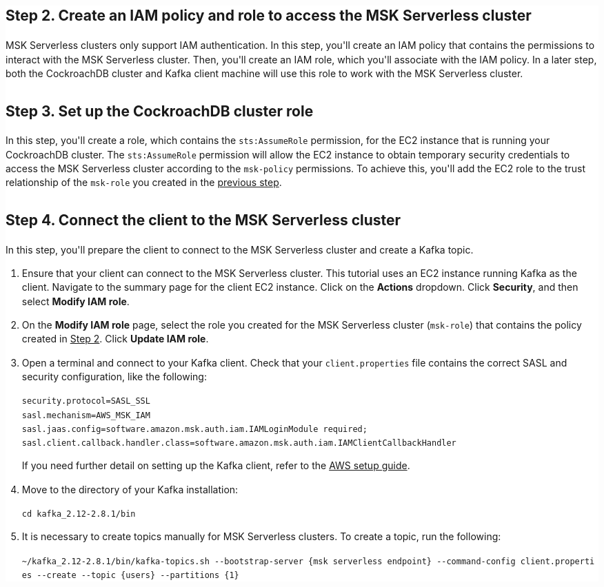## Step 2. Create an IAM policy and role to access the MSK Serverless cluster

MSK Serverless clusters only support IAM authentication. In this step, you'll create an IAM policy that contains the permissions to interact with the MSK Serverless cluster. Then, you'll create an IAM role, which you'll associate with the IAM policy. In a later step, both the CockroachDB cluster and Kafka client machine will use this role to work with the MSK Serverless cluster.


## Step 3. Set up the CockroachDB cluster role

In this step, you'll create a role, which contains the `sts:AssumeRole` permission, for the EC2 instance that is running your CockroachDB cluster. The `sts:AssumeRole` permission will allow the EC2 instance to obtain temporary security credentials to access the MSK Serverless cluster according to the `msk-policy` permissions. To achieve this, you'll add the EC2 role to the trust relationship of the `msk-role` you created in the [previous step](#step-2-create-an-iam-policy-and-role-to-access-the-msk-serverless-cluster).


## Step 4. Connect the client to the MSK Serverless cluster

In this step, you'll prepare the client to connect to the MSK Serverless cluster and create a Kafka topic.

1. Ensure that your client can connect to the MSK Serverless cluster. This tutorial uses an EC2 instance running Kafka as the client. Navigate to the summary page for the client EC2 instance. Click on the **Actions** dropdown. Click **Security**, and then select **Modify IAM role**.
1. On the **Modify IAM role** page, select the role you created for the MSK Serverless cluster (`msk-role`) that contains the policy created in [Step 2](#step-2-create-an-iam-policy-and-role-to-access-the-msk-serverless-cluster). Click **Update IAM role**.
1. Open a terminal and connect to your Kafka client. Check that your `client.properties` file contains the correct SASL and security configuration, like the following:

    ~~~
    security.protocol=SASL_SSL
    sasl.mechanism=AWS_MSK_IAM
    sasl.jaas.config=software.amazon.msk.auth.iam.IAMLoginModule required;
    sasl.client.callback.handler.class=software.amazon.msk.auth.iam.IAMClientCallbackHandler
    ~~~

    If you need further detail on setting up the Kafka client, refer to the [AWS setup guide](https://docs.aws.amazon.com/msk/latest/developerguide/create-serverless-cluster-client.html).
1. Move to the directory of your Kafka installation:

    ~~~ shell
    cd kafka_2.12-2.8.1/bin
    ~~~

1. It is necessary to create topics manually for MSK Serverless clusters. To create a topic, run the following:

    ~~~ shell
    ~/kafka_2.12-2.8.1/bin/kafka-topics.sh --bootstrap-server {msk serverless endpoint} --command-config client.properties --create --topic {users} --partitions {1}
    ~~~

